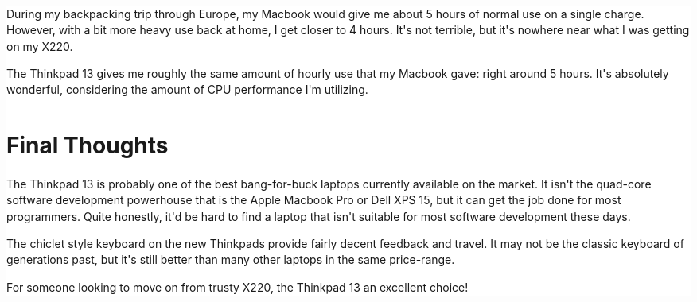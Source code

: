 During my backpacking trip through Europe, my Macbook would give me about 5 hours of normal use on a single charge. However, with a bit more heavy use back at home, I get closer to 4 hours. It's not terrible, but it's nowhere near what I was getting on my X220.

The Thinkpad 13 gives me roughly the same amount of hourly use that my Macbook gave: right around 5 hours. It's absolutely wonderful, considering the amount of CPU performance I'm utilizing.

# Final Thoughts

The Thinkpad 13 is probably one of the best bang-for-buck laptops currently available on the market. It isn't the quad-core software development powerhouse that is the Apple Macbook Pro or Dell XPS 15, but it can get the job done for most programmers. Quite honestly, it'd be hard to find a laptop that isn't suitable for most software development these days.

The chiclet style keyboard on the new Thinkpads provide fairly decent feedback and travel. It may not be the classic keyboard of generations past, but it's still better than many other laptops in the same price-range.

For someone looking to move on from trusty X220, the Thinkpad 13 an excellent choice!
